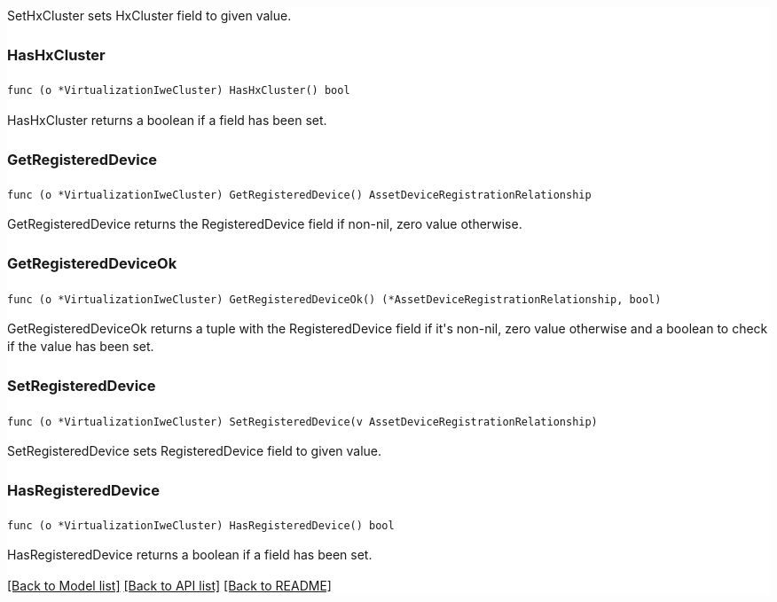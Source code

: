 SetHxCluster sets HxCluster field to given value.

### HasHxCluster

`func (o *VirtualizationIweCluster) HasHxCluster() bool`

HasHxCluster returns a boolean if a field has been set.

### GetRegisteredDevice

`func (o *VirtualizationIweCluster) GetRegisteredDevice() AssetDeviceRegistrationRelationship`

GetRegisteredDevice returns the RegisteredDevice field if non-nil, zero value otherwise.

### GetRegisteredDeviceOk

`func (o *VirtualizationIweCluster) GetRegisteredDeviceOk() (*AssetDeviceRegistrationRelationship, bool)`

GetRegisteredDeviceOk returns a tuple with the RegisteredDevice field if it's non-nil, zero value otherwise
and a boolean to check if the value has been set.

### SetRegisteredDevice

`func (o *VirtualizationIweCluster) SetRegisteredDevice(v AssetDeviceRegistrationRelationship)`

SetRegisteredDevice sets RegisteredDevice field to given value.

### HasRegisteredDevice

`func (o *VirtualizationIweCluster) HasRegisteredDevice() bool`

HasRegisteredDevice returns a boolean if a field has been set.


[[Back to Model list]](../README.md#documentation-for-models) [[Back to API list]](../README.md#documentation-for-api-endpoints) [[Back to README]](../README.md)


